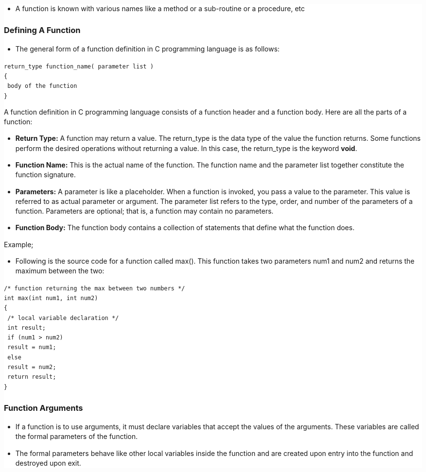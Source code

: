  - A function is known with various names like a method or a sub-routine or a procedure, etc

### Defining A Function

 - The general form of a function definition in C programming language is as follows:

```
return_type function_name( parameter list )
{
 body of the function
}
```
A function definition in C programming language consists of a function header and
a function body. Here are all the parts of a function:

 - **Return Type:** A function may return a value. The return_type is the data type of the
value the function returns. Some functions perform the desired operations without
returning a value. In this case, the return_type is the keyword **void**.

- **Function Name:** This is the actual name of the function. The function name and the
parameter list together constitute the function signature.
 
- **Parameters:** A parameter is like a placeholder. When a function is invoked, you pass a
value to the parameter. This value is referred to as actual parameter or argument. The parameter list refers to the type, order, and number of the parameters of a function.
Parameters are optional; that is, a function may contain no parameters.

- **Function Body:** The function body contains a collection of statements that define what
the function does.

Example;

 - Following is the source code for a function called max(). This function takes two parameters
num1 and num2 and returns the maximum between the two:

```
/* function returning the max between two numbers */
int max(int num1, int num2)
{
 /* local variable declaration */
 int result;
 if (num1 > num2)
 result = num1;
 else
 result = num2;
 return result;
}
```

### Function Arguments

 - If a function is to use arguments, it must declare variables that accept the values of the
arguments. These variables are called the formal parameters of the function.

 - The formal parameters behave like other local variables inside the function and are created
upon entry into the function and destroyed upon exit.
